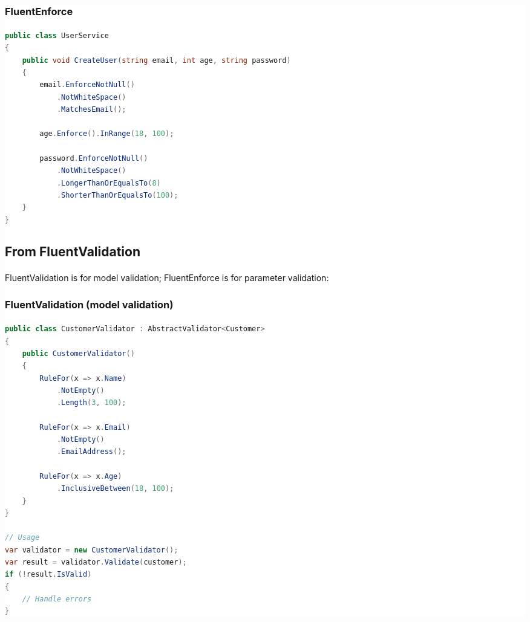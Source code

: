 ### FluentEnforce

```csharp
public class UserService
{
    public void CreateUser(string email, int age, string password)
    {
        email.EnforceNotNull()
            .NotWhiteSpace()
            .MatchesEmail();

        age.Enforce().InRange(18, 100);

        password.EnforceNotNull()
            .NotWhiteSpace()
            .LongerThanOrEqualsTo(8)
            .ShorterThanOrEqualsTo(100);
    }
}
```

## From FluentValidation

FluentValidation is for model validation; FluentEnforce is for parameter validation:

### FluentValidation (model validation)

```csharp
public class CustomerValidator : AbstractValidator<Customer>
{
    public CustomerValidator()
    {
        RuleFor(x => x.Name)
            .NotEmpty()
            .Length(3, 100);

        RuleFor(x => x.Email)
            .NotEmpty()
            .EmailAddress();

        RuleFor(x => x.Age)
            .InclusiveBetween(18, 100);
    }
}

// Usage
var validator = new CustomerValidator();
var result = validator.Validate(customer);
if (!result.IsValid)
{
    // Handle errors
}
```
